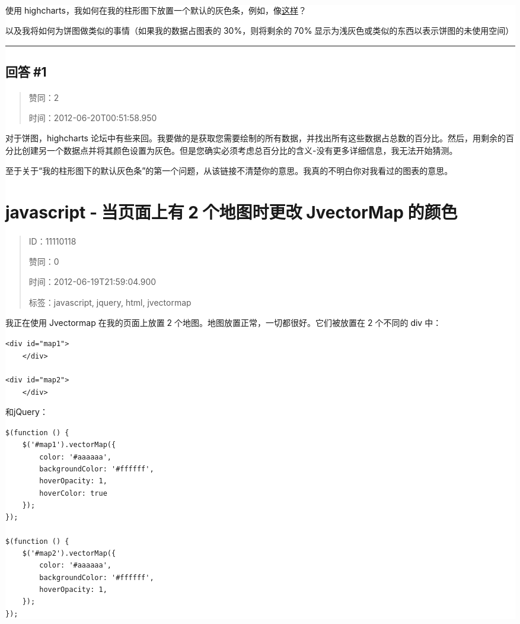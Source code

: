使用 highcharts，我如何在我的柱形图下放置一个默认的灰色条，例如，像[这样](http://daytum.com/)？

以及我将如何为饼图做类似的事情（如果我的数据占图表的 30%，则将剩余的 70% 显示为浅灰色或类似的东西以表示饼图的未使用空间）

* * *

## 回答 #1

> 赞同：2
> 
> 时间：2012-06-20T00:51:58.950

对于饼图，highcharts 论坛中有些来回。我要做的是获取您需要绘制的所有数据，并找出所有这些数据占总数的百分比。然后，用剩余的百分比创建另一个数据点并将其颜色设置为灰色。但是您确实必须考虑总百分比的含义-没有更多详细信息，我无法开始猜测。

至于关于“我的柱形图下的默认灰色条”的第一个问题，从该链接不清楚你的意思。我真的不明白你对我看过的图表的意思。

# javascript - 当页面上有 2 个地图时更改 JvectorMap 的颜色

> ID：11110118
> 
> 赞同：0
> 
> 时间：2012-06-19T21:59:04.900
> 
> 标签：javascript, jquery, html, jvectormap

我正在使用 Jvectormap 在我的页面上放置 2 个地图。地图放置正常，一切都很好。它们被放置在 2 个不同的 div 中：

```
<div id="map1">
    </div>

<div id="map2">
    </div> 
```

和jQuery：

```
$(function () {
    $('#map1').vectorMap({
        color: '#aaaaaa',
        backgroundColor: '#ffffff',
        hoverOpacity: 1,
        hoverColor: true
    });
});

$(function () {
    $('#map2').vectorMap({
        color: '#aaaaaa',
        backgroundColor: '#ffffff',
        hoverOpacity: 1,
    });
}); 
```
